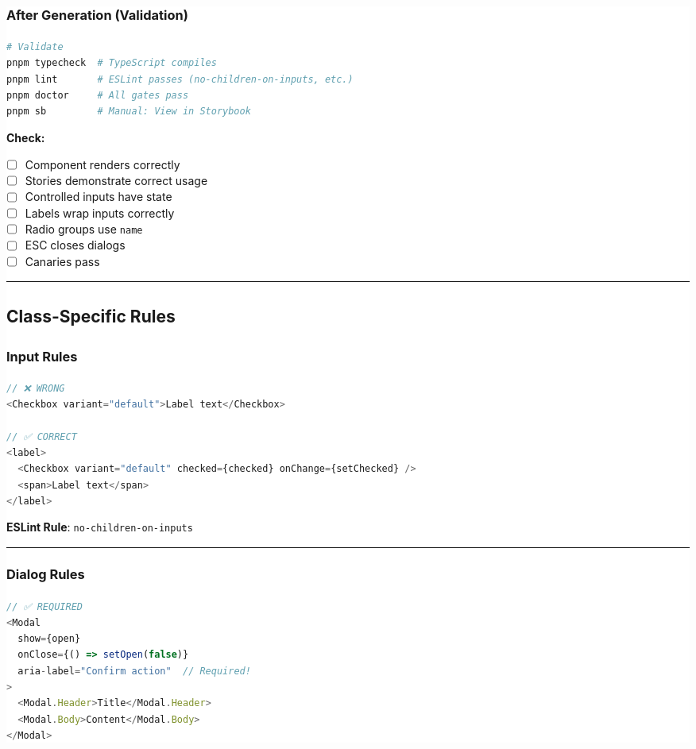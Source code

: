 ### **After Generation (Validation)**

```bash
# Validate
pnpm typecheck  # TypeScript compiles
pnpm lint       # ESLint passes (no-children-on-inputs, etc.)
pnpm doctor     # All gates pass
pnpm sb         # Manual: View in Storybook
```

**Check:**
- [ ] Component renders correctly
- [ ] Stories demonstrate correct usage
- [ ] Controlled inputs have state
- [ ] Labels wrap inputs correctly
- [ ] Radio groups use `name`
- [ ] ESC closes dialogs
- [ ] Canaries pass

---

## **Class-Specific Rules**

### **Input Rules**

```typescript
// ❌ WRONG
<Checkbox variant="default">Label text</Checkbox>

// ✅ CORRECT
<label>
  <Checkbox variant="default" checked={checked} onChange={setChecked} />
  <span>Label text</span>
</label>
```

**ESLint Rule**: `no-children-on-inputs`

---

### **Dialog Rules**

```typescript
// ✅ REQUIRED
<Modal 
  show={open} 
  onClose={() => setOpen(false)}
  aria-label="Confirm action"  // Required!
>
  <Modal.Header>Title</Modal.Header>
  <Modal.Body>Content</Modal.Body>
</Modal>
```
